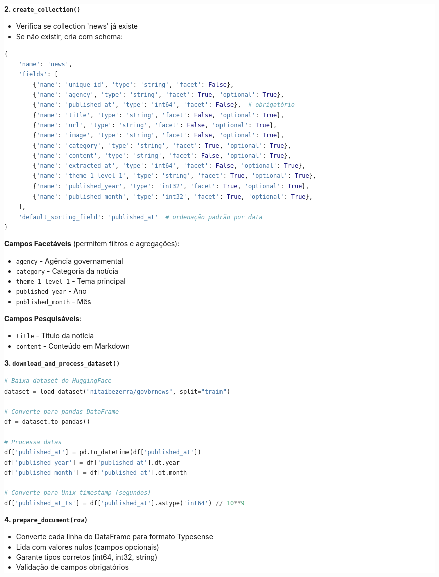 **2. `create_collection()`**
- Verifica se collection 'news' já existe
- Se não existir, cria com schema:

```python
{
    'name': 'news',
    'fields': [
        {'name': 'unique_id', 'type': 'string', 'facet': False},
        {'name': 'agency', 'type': 'string', 'facet': True, 'optional': True},
        {'name': 'published_at', 'type': 'int64', 'facet': False},  # obrigatório
        {'name': 'title', 'type': 'string', 'facet': False, 'optional': True},
        {'name': 'url', 'type': 'string', 'facet': False, 'optional': True},
        {'name': 'image', 'type': 'string', 'facet': False, 'optional': True},
        {'name': 'category', 'type': 'string', 'facet': True, 'optional': True},
        {'name': 'content', 'type': 'string', 'facet': False, 'optional': True},
        {'name': 'extracted_at', 'type': 'int64', 'facet': False, 'optional': True},
        {'name': 'theme_1_level_1', 'type': 'string', 'facet': True, 'optional': True},
        {'name': 'published_year', 'type': 'int32', 'facet': True, 'optional': True},
        {'name': 'published_month', 'type': 'int32', 'facet': True, 'optional': True},
    ],
    'default_sorting_field': 'published_at'  # ordenação padrão por data
}
```

**Campos Facetáveis** (permitem filtros e agregações):
- `agency` - Agência governamental
- `category` - Categoria da notícia
- `theme_1_level_1` - Tema principal
- `published_year` - Ano
- `published_month` - Mês

**Campos Pesquisáveis**:
- `title` - Título da notícia
- `content` - Conteúdo em Markdown

**3. `download_and_process_dataset()`**
```python
# Baixa dataset do HuggingFace
dataset = load_dataset("nitaibezerra/govbrnews", split="train")

# Converte para pandas DataFrame
df = dataset.to_pandas()

# Processa datas
df['published_at'] = pd.to_datetime(df['published_at'])
df['published_year'] = df['published_at'].dt.year
df['published_month'] = df['published_at'].dt.month

# Converte para Unix timestamp (segundos)
df['published_at_ts'] = df['published_at'].astype('int64') // 10**9
```

**4. `prepare_document(row)`**
- Converte cada linha do DataFrame para formato Typesense
- Lida com valores nulos (campos opcionais)
- Garante tipos corretos (int64, int32, string)
- Validação de campos obrigatórios
